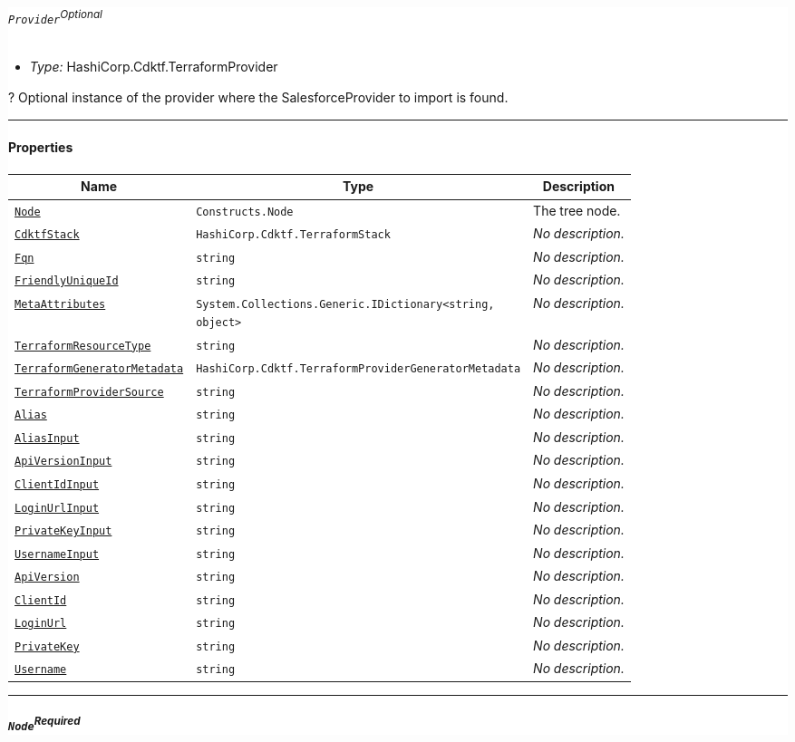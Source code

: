 
###### `Provider`<sup>Optional</sup> <a name="Provider" id="@cdktf/provider-salesforce.provider.SalesforceProvider.generateConfigForImport.parameter.provider"></a>

- *Type:* HashiCorp.Cdktf.TerraformProvider

? Optional instance of the provider where the SalesforceProvider to import is found.

---

#### Properties <a name="Properties" id="Properties"></a>

| **Name** | **Type** | **Description** |
| --- | --- | --- |
| <code><a href="#@cdktf/provider-salesforce.provider.SalesforceProvider.property.node">Node</a></code> | <code>Constructs.Node</code> | The tree node. |
| <code><a href="#@cdktf/provider-salesforce.provider.SalesforceProvider.property.cdktfStack">CdktfStack</a></code> | <code>HashiCorp.Cdktf.TerraformStack</code> | *No description.* |
| <code><a href="#@cdktf/provider-salesforce.provider.SalesforceProvider.property.fqn">Fqn</a></code> | <code>string</code> | *No description.* |
| <code><a href="#@cdktf/provider-salesforce.provider.SalesforceProvider.property.friendlyUniqueId">FriendlyUniqueId</a></code> | <code>string</code> | *No description.* |
| <code><a href="#@cdktf/provider-salesforce.provider.SalesforceProvider.property.metaAttributes">MetaAttributes</a></code> | <code>System.Collections.Generic.IDictionary<string, object></code> | *No description.* |
| <code><a href="#@cdktf/provider-salesforce.provider.SalesforceProvider.property.terraformResourceType">TerraformResourceType</a></code> | <code>string</code> | *No description.* |
| <code><a href="#@cdktf/provider-salesforce.provider.SalesforceProvider.property.terraformGeneratorMetadata">TerraformGeneratorMetadata</a></code> | <code>HashiCorp.Cdktf.TerraformProviderGeneratorMetadata</code> | *No description.* |
| <code><a href="#@cdktf/provider-salesforce.provider.SalesforceProvider.property.terraformProviderSource">TerraformProviderSource</a></code> | <code>string</code> | *No description.* |
| <code><a href="#@cdktf/provider-salesforce.provider.SalesforceProvider.property.alias">Alias</a></code> | <code>string</code> | *No description.* |
| <code><a href="#@cdktf/provider-salesforce.provider.SalesforceProvider.property.aliasInput">AliasInput</a></code> | <code>string</code> | *No description.* |
| <code><a href="#@cdktf/provider-salesforce.provider.SalesforceProvider.property.apiVersionInput">ApiVersionInput</a></code> | <code>string</code> | *No description.* |
| <code><a href="#@cdktf/provider-salesforce.provider.SalesforceProvider.property.clientIdInput">ClientIdInput</a></code> | <code>string</code> | *No description.* |
| <code><a href="#@cdktf/provider-salesforce.provider.SalesforceProvider.property.loginUrlInput">LoginUrlInput</a></code> | <code>string</code> | *No description.* |
| <code><a href="#@cdktf/provider-salesforce.provider.SalesforceProvider.property.privateKeyInput">PrivateKeyInput</a></code> | <code>string</code> | *No description.* |
| <code><a href="#@cdktf/provider-salesforce.provider.SalesforceProvider.property.usernameInput">UsernameInput</a></code> | <code>string</code> | *No description.* |
| <code><a href="#@cdktf/provider-salesforce.provider.SalesforceProvider.property.apiVersion">ApiVersion</a></code> | <code>string</code> | *No description.* |
| <code><a href="#@cdktf/provider-salesforce.provider.SalesforceProvider.property.clientId">ClientId</a></code> | <code>string</code> | *No description.* |
| <code><a href="#@cdktf/provider-salesforce.provider.SalesforceProvider.property.loginUrl">LoginUrl</a></code> | <code>string</code> | *No description.* |
| <code><a href="#@cdktf/provider-salesforce.provider.SalesforceProvider.property.privateKey">PrivateKey</a></code> | <code>string</code> | *No description.* |
| <code><a href="#@cdktf/provider-salesforce.provider.SalesforceProvider.property.username">Username</a></code> | <code>string</code> | *No description.* |

---

##### `Node`<sup>Required</sup> <a name="Node" id="@cdktf/provider-salesforce.provider.SalesforceProvider.property.node"></a>

